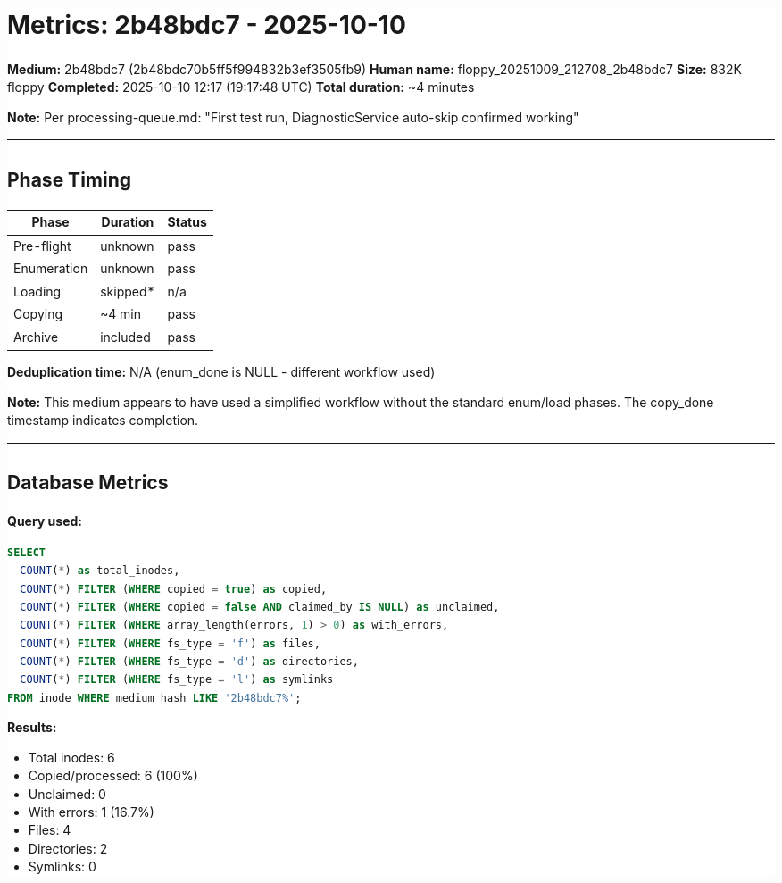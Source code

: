

# Metrics: 2b48bdc7 - 2025-10-10

**Medium:** 2b48bdc7 (2b48bdc70b5ff5f994832b3ef3505fb9)
**Human name:** floppy_20251009_212708_2b48bdc7
**Size:** 832K floppy
**Completed:** 2025-10-10 12:17 (19:17:48 UTC)
**Total duration:** ~4 minutes

**Note:** Per processing-queue.md: "First test run, DiagnosticService auto-skip confirmed working"

---

## Phase Timing

| Phase | Duration | Status |
|-------|----------|--------|
| Pre-flight | unknown | pass |
| Enumeration | unknown | pass |
| Loading | skipped* | n/a |
| Copying | ~4 min | pass |
| Archive | included | pass |

**Deduplication time:** N/A (enum_done is NULL - different workflow used)

**Note:** This medium appears to have used a simplified workflow without the standard enum/load phases. The copy_done timestamp indicates completion.

---

## Database Metrics

**Query used:**
```sql
SELECT
  COUNT(*) as total_inodes,
  COUNT(*) FILTER (WHERE copied = true) as copied,
  COUNT(*) FILTER (WHERE copied = false AND claimed_by IS NULL) as unclaimed,
  COUNT(*) FILTER (WHERE array_length(errors, 1) > 0) as with_errors,
  COUNT(*) FILTER (WHERE fs_type = 'f') as files,
  COUNT(*) FILTER (WHERE fs_type = 'd') as directories,
  COUNT(*) FILTER (WHERE fs_type = 'l') as symlinks
FROM inode WHERE medium_hash LIKE '2b48bdc7%';
```

**Results:**
- Total inodes: 6
- Copied/processed: 6 (100%)
- Unclaimed: 0
- With errors: 1 (16.7%)
- Files: 4
- Directories: 2
- Symlinks: 0
